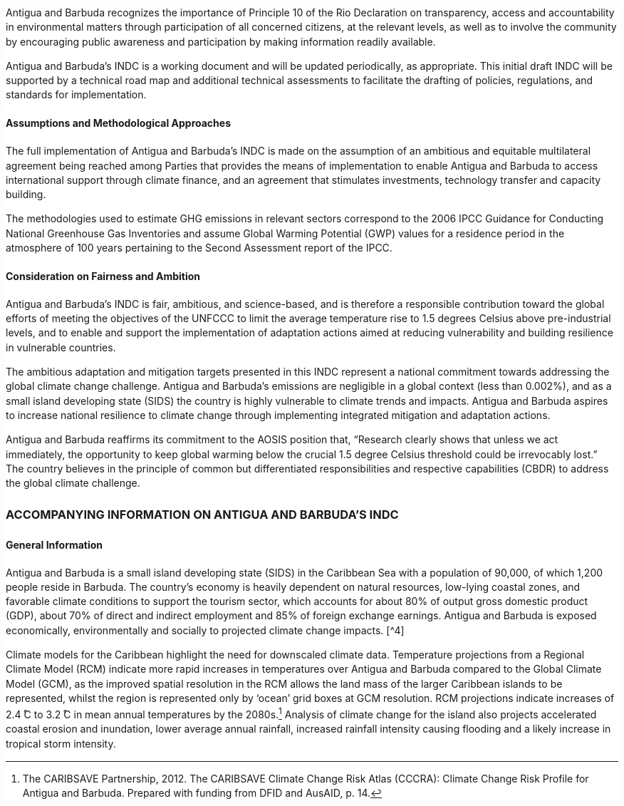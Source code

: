 Antigua and Barbuda recognizes the importance of Principle 10 of the Rio Declaration on transparency, access and accountability in environmental matters through participation of all concerned citizens, at the relevant levels, as well as to involve the community by encouraging public awareness and participation by making information readily available.

Antigua and Barbuda’s INDC is a working document and will be updated periodically, as appropriate. This initial draft INDC will be supported by a technical road map and additional technical assessments to facilitate the drafting of policies, regulations, and standards for implementation. 

#### Assumptions	and	Methodological	Approaches
The full implementation of Antigua and Barbuda’s INDC is made on the assumption of an ambitious and equitable multilateral agreement being reached among Parties that provides the means of implementation to enable Antigua and Barbuda to access international support through climate finance, and an agreement that stimulates investments, technology transfer and capacity building. 

The methodologies used to estimate GHG emissions in relevant sectors correspond to the 2006 IPCC Guidance for Conducting National Greenhouse Gas Inventories and assume Global Warming Potential (GWP) values for a residence period in the atmosphere of 100 years pertaining to the Second Assessment report of the IPCC.

#### Consideration	on	Fairness	and	Ambition
Antigua and Barbuda’s INDC is fair, ambitious, and science-based, and is therefore a responsible contribution toward the global efforts of meeting the objectives of the UNFCCC to limit the average temperature rise to 1.5 degrees Celsius above pre-industrial levels, and to enable and support the implementation of adaptation actions aimed at reducing vulnerability and building resilience in vulnerable countries. 

The ambitious adaptation and mitigation targets presented in this INDC represent a national commitment towards addressing the global climate change challenge. Antigua and Barbuda’s emissions are negligible in a global context (less than 0.002%), and as a small island developing state (SIDS) the country is highly vulnerable to climate trends and impacts. Antigua and Barbuda aspires to increase national resilience to climate change through implementing integrated mitigation and adaptation actions. 

Antigua and Barbuda reaffirms its commitment to the AOSIS position that, “Research clearly shows that unless we act immediately, the opportunity to keep global warming below the crucial 1.5 degree Celsius threshold could be irrevocably lost.” The country believes in the principle of common but differentiated responsibilities and respective capabilities (CBDR) to address the global climate challenge. 

### ACCOMPANYING	INFORMATION	ON	ANTIGUA	AND	BARBUDA’S	INDC
#### General	Information

Antigua and Barbuda is a small island developing state (SIDS) in the Caribbean Sea with a population of 90,000, of which 1,200 people reside in Barbuda. The country’s economy is heavily dependent on natural resources, low-lying coastal zones, and favorable climate conditions to support the tourism sector, which accounts for about 80% of output gross domestic product (GDP), about 70% of direct and indirect employment and 85% of foreign exchange earnings. Antigua and Barbuda is exposed economically, environmentally and socially to projected climate change impacts. [^4]

Climate models for the Caribbean highlight the need for downscaled climate data. Temperature projections from a Regional Climate Model (RCM) indicate more rapid increases in temperatures over Antigua and Barbuda compared to the Global Climate Model (GCM), as the improved spatial resolution in the RCM allows the land mass of the larger Caribbean islands to be represented, whilst the region is represented only by ‘ocean’ grid boxes at GCM resolution. RCM projections indicate increases of 2.4 ̊C to 3.2 ̊C in mean annual temperatures by the 2080s.[^5] Analysis of climate change for the island also projects accelerated coastal erosion and inundation, lower average annual rainfall, increased rainfall intensity causing flooding and a likely increase in tropical storm intensity. 


[^2]: This waste to energy target is not considered part of the 50 MW renewable energy target.   
[^5]: The CARIBSAVE Partnership, 2012. The CARIBSAVE Climate Change Risk Atlas (CCCRA): Climate Change Risk Profile for Antigua and Barbuda. Prepared with funding from DFID and AusAID, p. 14.
[^6]: The CARIBSAVE Partnership, 2012. Climate Change Risk Profile for Antigua and Barbuda, p. 36.; Environment Solutions Limited (ESL), 2014. National Adaptation Strategy and Action Plan to Address Climate Change in the Water Sector in Antigua and Barbuda: Final Report. An initiative of the ACP Group of States funded by the EU, November 30: p. 11. 
[^7]: The CARIBSAVE Partnership, 2015. Draft National Vulnerability Analysis for Antigua and Barbuda, p. 9. 
[^8]: ESL, 2014. National Adaptation Strategy and Action Plan, p. 174.
[^9]: UN-HABITAT, 2011. Antigua and Barbuda: National Urban Profile, p. 23. 
[^17]: GoAB, 2015. Antigua and Barbuda Environmental Protection and Management Act of 2015, Section 53(8).
[^18]: Samuel, H. A., 2014. RRA Background Paper IRENA, p. 9.